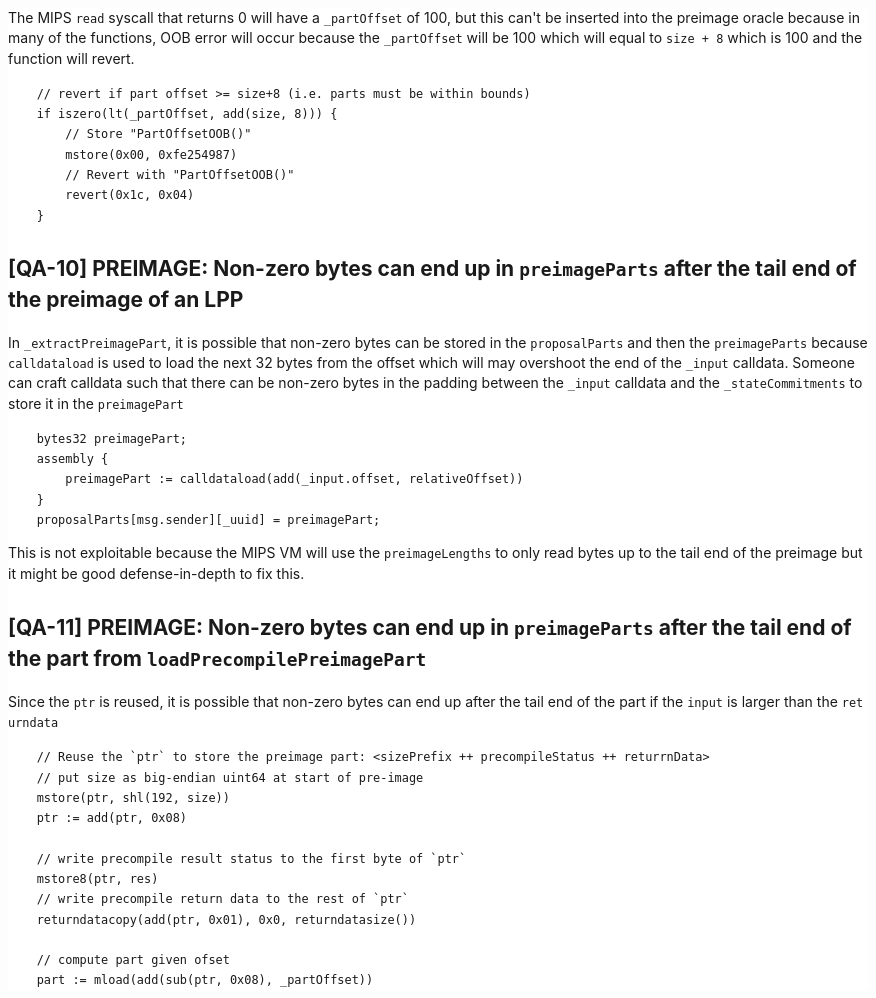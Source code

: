 The MIPS `read` syscall that returns 0 will have a `_partOffset` of 100, but this can't be inserted into the preimage oracle because in many of the functions, OOB error will occur because the `_partOffset` will be 100 which will equal to `size + 8` which is 100 and the function will revert.
```solidity
	// revert if part offset >= size+8 (i.e. parts must be within bounds)
	if iszero(lt(_partOffset, add(size, 8))) {
		// Store "PartOffsetOOB()"
		mstore(0x00, 0xfe254987)
		// Revert with "PartOffsetOOB()"
		revert(0x1c, 0x04)
	}
```

## [QA-10] PREIMAGE: Non-zero bytes can end up in `preimageParts` after the tail end of the preimage of an LPP

In `_extractPreimagePart`, it is possible that non-zero bytes can be stored in the `proposalParts` and then the `preimageParts` because `calldataload` is used to load the next 32 bytes from the offset which will may overshoot the end of the `_input` calldata. Someone can craft calldata such that there can be non-zero bytes in the padding between the `_input` calldata and the `_stateCommitments` to store it in the `preimagePart`
```solidity
	bytes32 preimagePart;
	assembly {
		preimagePart := calldataload(add(_input.offset, relativeOffset))
	}
	proposalParts[msg.sender][_uuid] = preimagePart;
```

This is not exploitable because the MIPS VM will use the `preimageLengths` to only read bytes up to the tail end of the preimage but it might be good defense-in-depth to fix this.

## [QA-11] PREIMAGE: Non-zero bytes can end up in `preimageParts` after the tail end of the part from `loadPrecompilePreimagePart`

Since the `ptr` is reused, it is possible that non-zero bytes can end up after the tail end of the part if the `input` is larger than the `returndata`
```solidity
	// Reuse the `ptr` to store the preimage part: <sizePrefix ++ precompileStatus ++ returrnData>
	// put size as big-endian uint64 at start of pre-image
	mstore(ptr, shl(192, size))
	ptr := add(ptr, 0x08)

	// write precompile result status to the first byte of `ptr`
	mstore8(ptr, res)
	// write precompile return data to the rest of `ptr`
	returndatacopy(add(ptr, 0x01), 0x0, returndatasize())

	// compute part given ofset
	part := mload(add(sub(ptr, 0x08), _partOffset))
```
